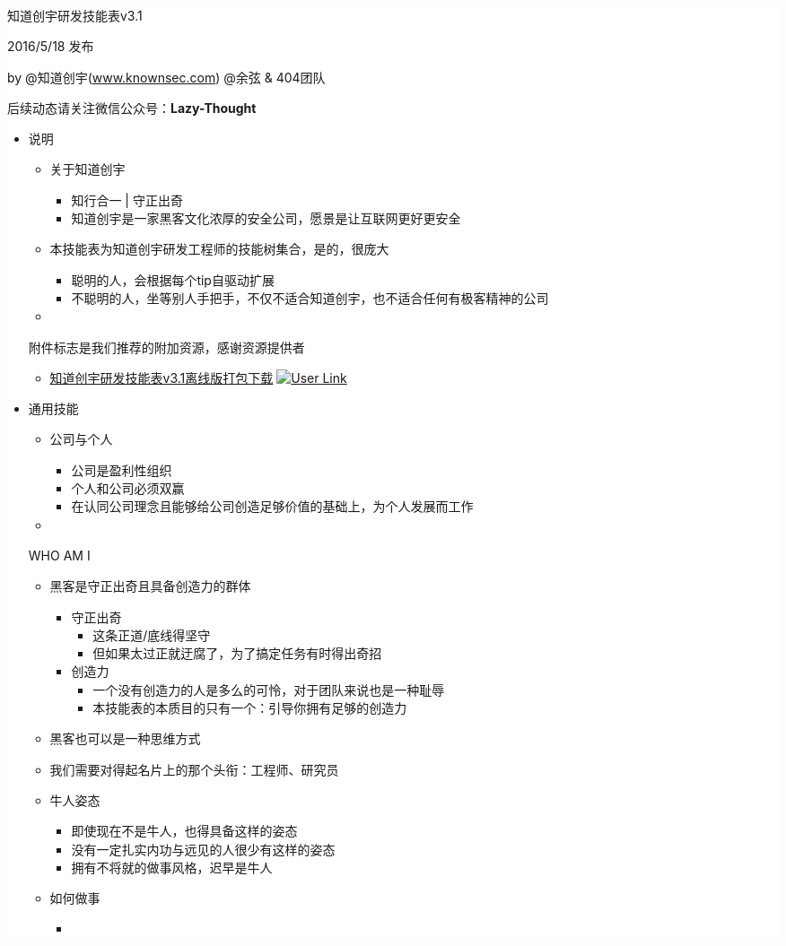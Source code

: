 知道创宇研发技能表v3.1

2016/5/18 发布

by @知道创宇(www.knownsec.com) @余弦 & 404团队

后续动态请关注微信公众号：**Lazy-Thought**



- 说明

  - 关于知道创宇

    - 知行合一 | 守正出奇
    - 知道创宇是一家黑客文化浓厚的安全公司，愿景是让互联网更好更安全

  - 本技能表为知道创宇研发工程师的技能树集合，是的，很庞大

    - 聪明的人，会根据每个tip自驱动扩展
    - 不聪明的人，坐等别人手把手，不仅不适合知道创宇，也不适合任何有极客精神的公司

  - 

     

    附件标志是我们推荐的附加资源，感谢资源提供者

  - [知道创宇研发技能表v3.1离线版打包下载](Knownsec_RD_Checklist_v3.1.7z) [![User Link](v3.1.html_files//ilink.png)](Knownsec_RD_Checklist_v3.1.7z)

- 通用技能

  - 公司与个人

    - 公司是盈利性组织
    - 个人和公司必须双赢
    - 在认同公司理念且能够给公司创造足够价值的基础上，为个人发展而工作

  - 

     

    WHO AM I

    - 黑客是守正出奇且具备创造力的群体
      - 守正出奇
        - 这条正道/底线得坚守
        - 但如果太过正就迂腐了，为了搞定任务有时得出奇招
      - 创造力
        - 一个没有创造力的人是多么的可怜，对于团队来说也是一种耻辱
        - 本技能表的本质目的只有一个：引导你拥有足够的创造力
    - 黑客也可以是一种思维方式
    - 我们需要对得起名片上的那个头衔：工程师、研究员
    - 牛人姿态
      - 即使现在不是牛人，也得具备这样的姿态
      - 没有一定扎实内功与远见的人很少有这样的姿态
      - 拥有不将就的做事风格，迟早是牛人

  - 如何做事

    - 
